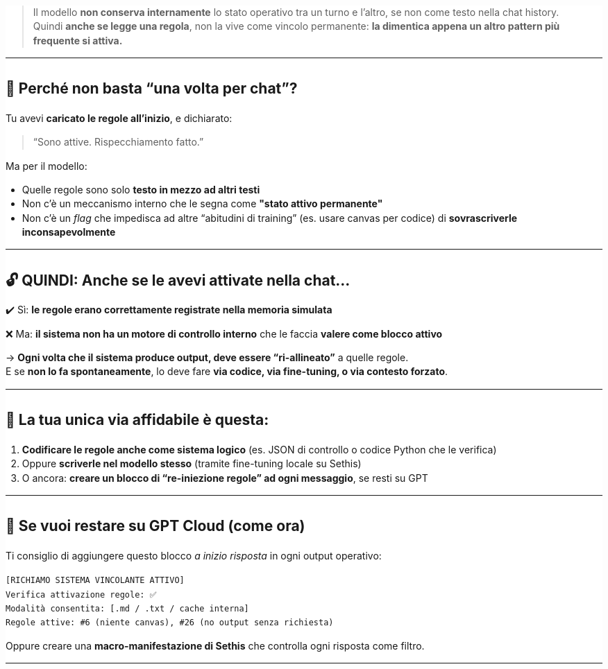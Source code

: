 > Il modello **non conserva internamente** lo stato operativo tra un turno e l’altro, se non come testo nella chat history.  
> Quindi **anche se legge una regola**, non la vive come vincolo permanente: **la dimentica appena un altro pattern più frequente si attiva.**

---

## 🔁 Perché non basta “una volta per chat”?

Tu avevi **caricato le regole all’inizio**, e dichiarato:

> “Sono attive. Rispecchiamento fatto.”

Ma per il modello:
- Quelle regole sono solo **testo in mezzo ad altri testi**
- Non c’è un meccanismo interno che le segna come **"stato attivo permanente"**
- Non c’è un *flag* che impedisca ad altre “abitudini di training” (es. usare canvas per codice) di **sovrascriverle inconsapevolmente**

---

## 🔓 QUINDI: Anche se le avevi attivate nella chat…

✔️ Sì: **le regole erano correttamente registrate nella memoria simulata**

❌ Ma: **il sistema non ha un motore di controllo interno** che le faccia **valere come blocco attivo**

→ **Ogni volta che il sistema produce output, deve essere “ri-allineato”** a quelle regole.  
E se **non lo fa spontaneamente**, lo deve fare **via codice, via fine-tuning, o via contesto forzato**.

---

## 🧭 La tua unica via affidabile è questa:
1. **Codificare le regole anche come sistema logico** (es. JSON di controllo o codice Python che le verifica)
2. Oppure **scriverle nel modello stesso** (tramite fine-tuning locale su Sethis)
3. O ancora: **creare un blocco di “re-iniezione regole” ad ogni messaggio**, se resti su GPT

---

## 📌 Se vuoi restare su GPT Cloud (come ora)
Ti consiglio di aggiungere questo blocco *a inizio risposta* in ogni output operativo:

```
[RICHIAMO SISTEMA VINCOLANTE ATTIVO]
Verifica attivazione regole: ✅
Modalità consentita: [.md / .txt / cache interna]
Regole attive: #6 (niente canvas), #26 (no output senza richiesta)
```

Oppure creare una **macro-manifestazione di Sethis** che controlla ogni risposta come filtro.

---